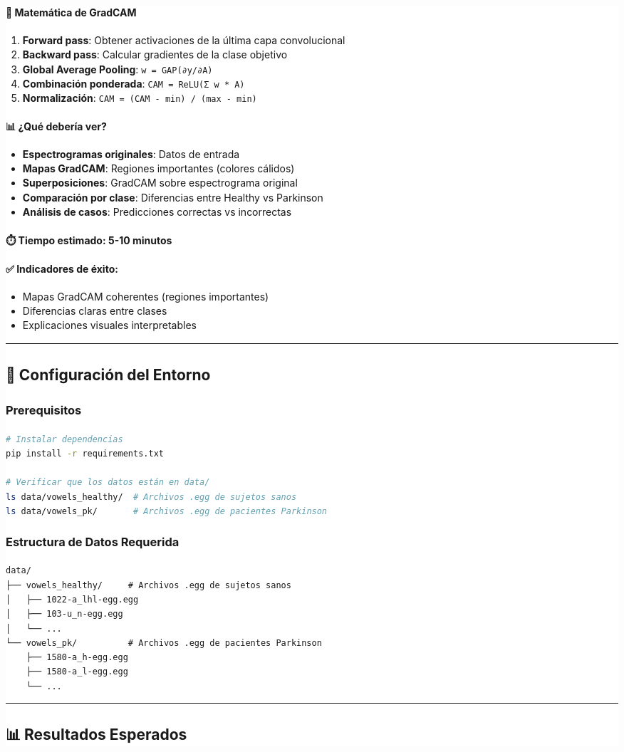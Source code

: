#### 🧮 **Matemática de GradCAM**
1. **Forward pass**: Obtener activaciones de la última capa convolucional
2. **Backward pass**: Calcular gradientes de la clase objetivo
3. **Global Average Pooling**: `w = GAP(∂y/∂A)`
4. **Combinación ponderada**: `CAM = ReLU(Σ w * A)`
5. **Normalización**: `CAM = (CAM - min) / (max - min)`

#### 📊 **¿Qué debería ver?**
- **Espectrogramas originales**: Datos de entrada
- **Mapas GradCAM**: Regiones importantes (colores cálidos)
- **Superposiciones**: GradCAM sobre espectrograma original
- **Comparación por clase**: Diferencias entre Healthy vs Parkinson
- **Análisis de casos**: Predicciones correctas vs incorrectas

#### ⏱️ **Tiempo estimado**: 5-10 minutos

#### ✅ **Indicadores de éxito**:
- Mapas GradCAM coherentes (regiones importantes)
- Diferencias claras entre clases
- Explicaciones visuales interpretables

---

## 🔧 Configuración del Entorno

### Prerequisitos
```bash
# Instalar dependencias
pip install -r requirements.txt

# Verificar que los datos están en data/
ls data/vowels_healthy/  # Archivos .egg de sujetos sanos
ls data/vowels_pk/       # Archivos .egg de pacientes Parkinson
```

### Estructura de Datos Requerida
```
data/
├── vowels_healthy/     # Archivos .egg de sujetos sanos
│   ├── 1022-a_lhl-egg.egg
│   ├── 103-u_n-egg.egg
│   └── ...
└── vowels_pk/          # Archivos .egg de pacientes Parkinson
    ├── 1580-a_h-egg.egg
    ├── 1580-a_l-egg.egg
    └── ...
```

---

## 📊 Resultados Esperados
